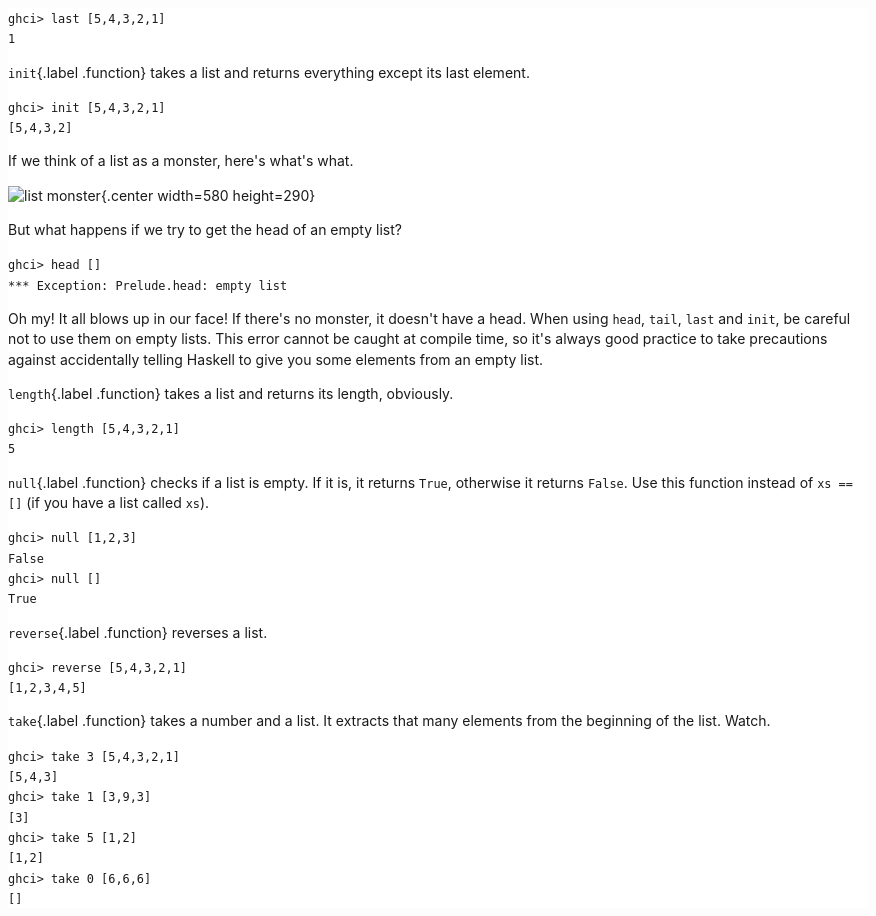 ```{.haskell: .ghci}
ghci> last [5,4,3,2,1]
1
```

`init`{.label .function} takes a list and returns everything except its last element.

```{.haskell: .ghci}
ghci> init [5,4,3,2,1]
[5,4,3,2]
```

If we think of a list as a monster, here's what's what.

![list monster](assets/images/starting-out/listmonster.png){.center width=580 height=290}

But what happens if we try to get the head of an empty list?

```{.haskell: .ghci}
ghci> head []
*** Exception: Prelude.head: empty list
```

Oh my!
It all blows up in our face!
If there's no monster, it doesn't have a head.
When using `head`, `tail`, `last` and `init`, be careful not to use them on empty lists.
This error cannot be caught at compile time, so it's always good practice to take precautions against accidentally telling Haskell to give you some elements from an empty list.

`length`{.label .function} takes a list and returns its length, obviously.

```{.haskell: .ghci}
ghci> length [5,4,3,2,1]
5
```

`null`{.label .function} checks if a list is empty.
If it is, it returns `True`, otherwise it returns `False`.
Use this function instead of `xs == []` (if you have a list called `xs`).

```{.haskell: .ghci}
ghci> null [1,2,3]
False
ghci> null []
True
```

`reverse`{.label .function} reverses a list.

```{.haskell: .ghci}
ghci> reverse [5,4,3,2,1]
[1,2,3,4,5]
```

`take`{.label .function} takes a number and a list.
It extracts that many elements from the beginning of the list.
Watch.

```{.haskell: .ghci}
ghci> take 3 [5,4,3,2,1]
[5,4,3]
ghci> take 1 [3,9,3]
[3]
ghci> take 5 [1,2]
[1,2]
ghci> take 0 [6,6,6]
[]
```
